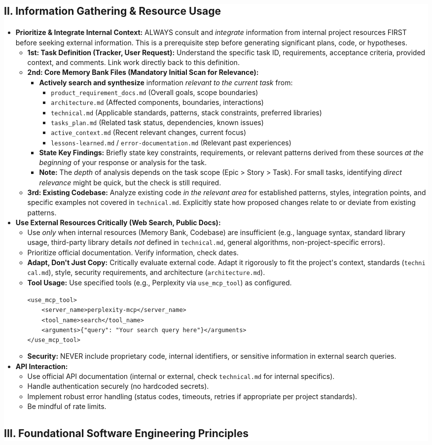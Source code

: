 ## II. Information Gathering & Resource Usage

*   **Prioritize & Integrate Internal Context:** ALWAYS consult and *integrate* information from internal project resources FIRST before seeking external information. This is a prerequisite step before generating significant plans, code, or hypotheses.
    *   **1st: Task Definition (Tracker, User Request):** Understand the specific task ID, requirements, acceptance criteria, provided context, and comments. Link work directly back to this definition.
    *   **2nd: Core Memory Bank Files (Mandatory Initial Scan for Relevance):**
        *   **Actively search and synthesize** information *relevant to the current task* from:
            *   `product_requirement_docs.md` (Overall goals, scope boundaries)
            *   `architecture.md` (Affected components, boundaries, interactions)
            *   `technical.md` (Applicable standards, patterns, stack constraints, preferred libraries)
            *   `tasks_plan.md` (Related task status, dependencies, known issues)
            *   `active_context.md` (Recent relevant changes, current focus)
            *   `lessons-learned.md` / `error-documentation.md` (Relevant past experiences)
        *   **State Key Findings:** Briefly state key constraints, requirements, or relevant patterns derived from these sources *at the beginning* of your response or analysis for the task.
        *   **Note:** The *depth* of analysis depends on the task scope (Epic > Story > Task). For small tasks, identifying *direct relevance* might be quick, but the check is still required.
    *   **3rd: Existing Codebase:** Analyze existing code *in the relevant area* for established patterns, styles, integration points, and specific examples not covered in `technical.md`. Explicitly state how proposed changes relate to or deviate from existing patterns.
*   **Use External Resources Critically (Web Search, Public Docs):**
    *   Use *only* when internal resources (Memory Bank, Codebase) are insufficient (e.g., language syntax, standard library usage, third-party library details *not* defined in `technical.md`, general algorithms, non-project-specific errors).
    *   Prioritize official documentation. Verify information, check dates.
    *   **Adapt, Don't Just Copy:** Critically evaluate external code. Adapt it rigorously to fit the project's context, standards (`technical.md`), style, security requirements, and architecture (`architecture.md`).
    *   **Tool Usage:** Use specified tools (e.g., Perplexity via `use_mcp_tool`) as configured.
        ```
        <use_mcp_tool>
            <server_name>perplexity-mcp</server_name>
            <tool_name>search</tool_name>
            <arguments>{"query": "Your search query here"}</arguments>
        </use_mcp_tool>
        ```
    *   **Security:** NEVER include proprietary code, internal identifiers, or sensitive information in external search queries.
*   **API Interaction:**
    *   Use official API documentation (internal or external, check `technical.md` for internal specifics).
    *   Handle authentication securely (no hardcoded secrets).
    *   Implement robust error handling (status codes, timeouts, retries if appropriate per project standards).
    *   Be mindful of rate limits.

## III. Foundational Software Engineering Principles
